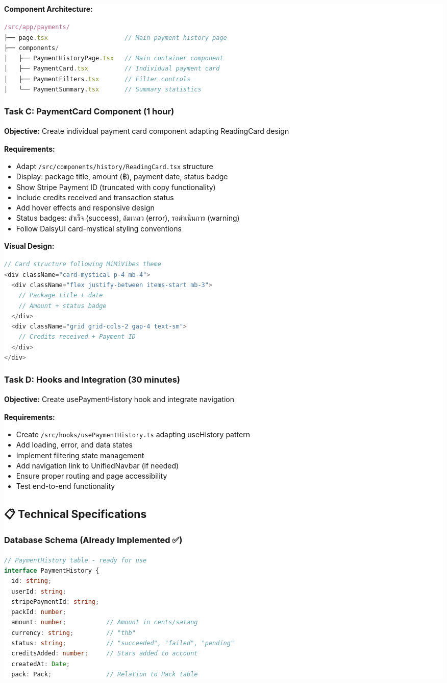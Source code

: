 **Component Architecture:**
```typescript
/src/app/payments/
├── page.tsx                     // Main payment history page
├── components/
│   ├── PaymentHistoryPage.tsx   // Main container component
│   ├── PaymentCard.tsx          // Individual payment card
│   ├── PaymentFilters.tsx       // Filter controls
│   └── PaymentSummary.tsx       // Summary statistics
```

### Task C: PaymentCard Component (1 hour)
**Objective:** Create individual payment card component adapting ReadingCard design

**Requirements:**
- Adapt `/src/components/history/ReadingCard.tsx` structure
- Display: package title, amount (฿), payment date, status badge
- Show Stripe Payment ID (truncated with copy functionality)
- Include credits received and transaction status
- Add hover effects and responsive design
- Status badges: สำเร็จ (success), ล้มเหลว (error), รอดำเนินการ (warning)
- Follow DaisyUI card-mystical styling conventions

**Visual Design:**
```typescript
// Card structure following MiMiVibes theme
<div className="card-mystical p-4 mb-4">
  <div className="flex justify-between items-start mb-3">
    // Package title + date
    // Amount + status badge
  </div>
  <div className="grid grid-cols-2 gap-4 text-sm">
    // Credits received + Payment ID
  </div>
</div>
```

### Task D: Hooks and Integration (30 minutes)
**Objective:** Create usePaymentHistory hook and integrate navigation

**Requirements:**
- Create `/src/hooks/usePaymentHistory.ts` adapting useHistory pattern
- Add loading, error, and data states
- Implement filtering state management
- Add navigation link to UnifiedNavbar (if needed)
- Ensure proper routing and page accessibility
- Test end-to-end functionality

## 📋 Technical Specifications

### Database Schema (Already Implemented ✅)
```typescript
// PaymentHistory table - ready for use
interface PaymentHistory {
  id: string;
  userId: string;
  stripePaymentId: string;
  packId: number;
  amount: number;           // Amount in cents/satang
  currency: string;         // "thb"
  status: string;           // "succeeded", "failed", "pending"
  creditsAdded: number;     // Stars added to account
  createdAt: Date;
  pack: Pack;               // Relation to Pack table
```